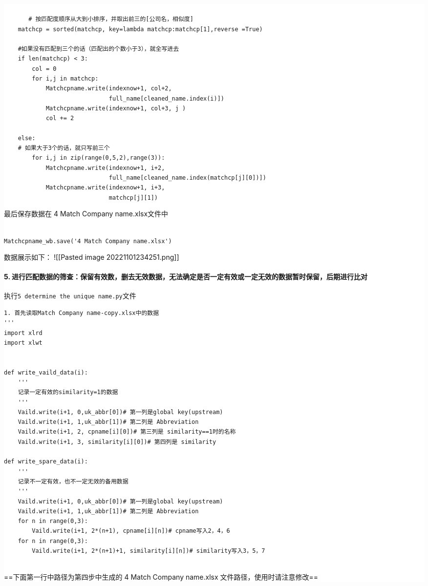 ```
        
       # 按匹配度顺序从大到小排序，并取出前三的[公司名，相似度]
    matchcp = sorted(matchcp, key=lambda matchcp:matchcp[1],reverse =True)
    
    #如果没有匹配到三个的话（匹配出的个数小于3），就全写进去
    if len(matchcp) < 3:
        col = 0
        for i,j in matchcp:
            Matchcpname.write(indexnow+1, col+2, 
                              full_name[cleaned_name.index(i)])
            Matchcpname.write(indexnow+1, col+3, j )
            col += 2
            
    else:
    # 如果大于3个的话，就只写前三个
        for i,j in zip(range(0,5,2),range(3)):
            Matchcpname.write(indexnow+1, i+2, 
                              full_name[cleaned_name.index(matchcp[j][0])])
            Matchcpname.write(indexnow+1, i+3,
                              matchcp[j][1])

```
最后保存数据在 4 Match Company name.xlsx文件中
```

Matchcpname_wb.save('4 Match Company name.xlsx')

```
数据展示如下：
![[Pasted image 20221101234251.png]]
#### 5. 进行匹配数据的筛查：保留有效数，删去无效数据，无法确定是否一定有效或一定无效的数据暂时保留，后期进行比对

执行`5 determine the unique name.py`文件
```
1. 首先读取Match Company name-copy.xlsx中的数据
'''
import xlrd
import xlwt


def write_vaild_data(i):
    '''
    记录一定有效的similarity=1的数据
    '''
    Vaild.write(i+1, 0,uk_abbr[0])# 第一列是global key(upstream)
    Vaild.write(i+1, 1,uk_abbr[1])# 第二列是 Abbreviation
    Vaild.write(i+1, 2, cpname[i][0])# 第三列是 similarity==1时的名称
    Vaild.write(i+1, 3, similarity[i][0])# 第四列是 similarity

def write_spare_data(i):
    '''
    记录不一定有效，也不一定无效的备用数据
    '''
    Vaild.write(i+1, 0,uk_abbr[0])# 第一列是global key(upstream)
    Vaild.write(i+1, 1,uk_abbr[1])# 第二列是 Abbreviation
    for n in range(0,3):
        Vaild.write(i+1, 2*(n+1), cpname[i][n])# cpname写入2，4，6
    for n in range(0,3):
        Vaild.write(i+1, 2*(n+1)+1, similarity[i][n])# similarity写入3，5，7
    
```
==下面第一行中路径为第四步中生成的 4 Match Company name.xlsx 文件路径，使用时请注意修改==